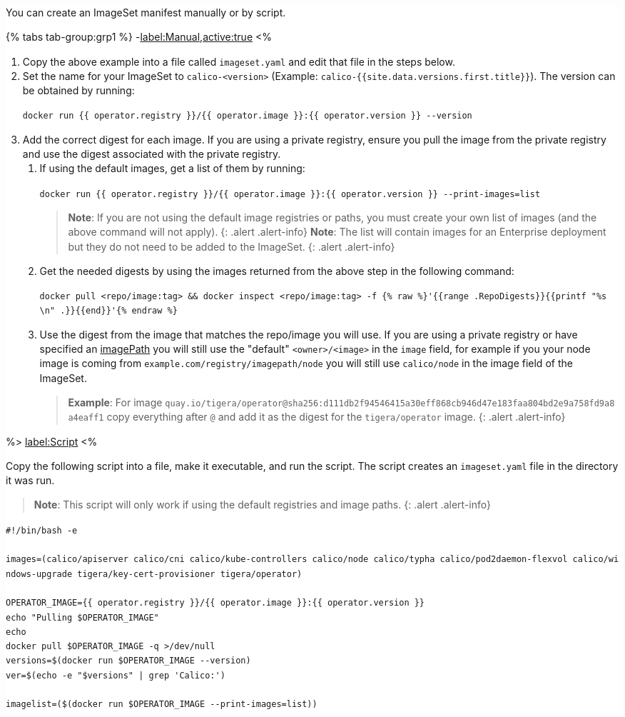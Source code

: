 You can create an ImageSet manifest manually or by script.

{% tabs tab-group:grp1 %}
-<label:Manual,active:true>
<%

1. Copy the above example into a file called `imageset.yaml` and edit that file in the steps below.
1. Set the name for your ImageSet to `calico-<version>` (Example: `calico-{{site.data.versions.first.title}}`).
   The version can be obtained by running:
   ```
   docker run {{ operator.registry }}/{{ operator.image }}:{{ operator.version }} --version
   ```
1. Add the correct digest for each image. If you are using a private registry, ensure you pull the image from the private registry and use the digest associated with the private registry.
     1. If using the default images, get a list of them by running:
        ```
        docker run {{ operator.registry }}/{{ operator.image }}:{{ operator.version }} --print-images=list
        ```
        >**Note**: If you are not using the default image registries or paths, you must create your own list of images (and the above command will not apply).
        {: .alert .alert-info}
        >**Note**: The list will contain images for an Enterprise deployment but they do not need to be added to the ImageSet.
        {: .alert .alert-info}
     1. Get the needed digests by using the images returned from the above step in the following command:
        ```
        docker pull <repo/image:tag> && docker inspect <repo/image:tag> -f {% raw %}'{{range .RepoDigests}}{{printf "%s\n" .}}{{end}}'{% endraw %}
        ```
     1. Use the digest from the image that matches the repo/image you will use.
        If you are using a private registry or have specified an [imagePath]({{site.baseurl}}/reference/installation/api#operator.tigera.io/v1.Installation)
        you will still use the "default" `<owner>/<image>` in the `image` field, for example if you your node image is coming from
        `example.com/registry/imagepath/node` you will still use `calico/node` in the image field of the ImageSet.
        >**Example**: For image `quay.io/tigera/operator@sha256:d111db2f94546415a30eff868cb946d47e183faa804bd2e9a758fd9a8a4eaff1` copy everything after `@` and add it as the digest for the `tigera/operator` image.
        {: .alert .alert-info}

%>
<label:Script>
<%

Copy the following script into a file, make it executable, and run the script. The script creates an `imageset.yaml` file in the directory it was run.
>**Note**: This script will only work if using the default registries and image paths.
{: .alert .alert-info}

```
#!/bin/bash -e

images=(calico/apiserver calico/cni calico/kube-controllers calico/node calico/typha calico/pod2daemon-flexvol calico/windows-upgrade tigera/key-cert-provisioner tigera/operator)

OPERATOR_IMAGE={{ operator.registry }}/{{ operator.image }}:{{ operator.version }}
echo "Pulling $OPERATOR_IMAGE"
echo
docker pull $OPERATOR_IMAGE -q >/dev/null
versions=$(docker run $OPERATOR_IMAGE --version)
ver=$(echo -e "$versions" | grep 'Calico:')

imagelist=($(docker run $OPERATOR_IMAGE --print-images=list))
```
